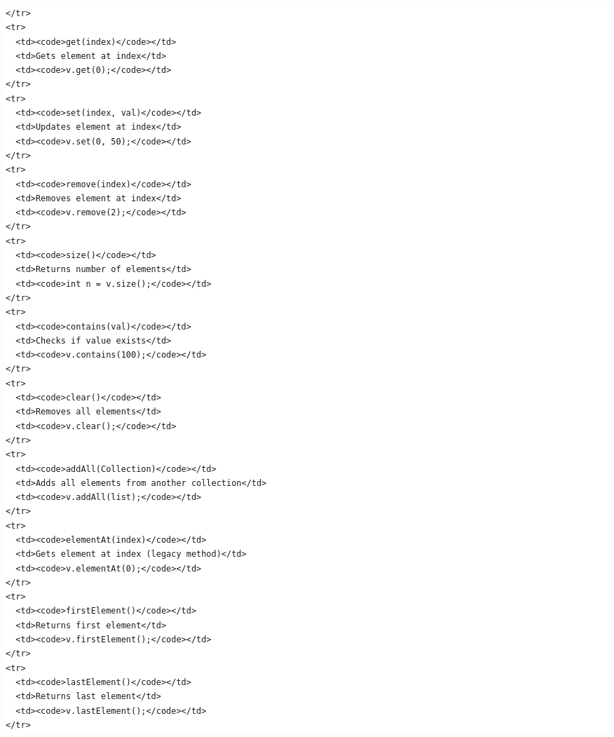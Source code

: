    </tr>
    <tr>
      <td><code>get(index)</code></td>
      <td>Gets element at index</td>
      <td><code>v.get(0);</code></td>
    </tr>
    <tr>
      <td><code>set(index, val)</code></td>
      <td>Updates element at index</td>
      <td><code>v.set(0, 50);</code></td>
    </tr>
    <tr>
      <td><code>remove(index)</code></td>
      <td>Removes element at index</td>
      <td><code>v.remove(2);</code></td>
    </tr>
    <tr>
      <td><code>size()</code></td>
      <td>Returns number of elements</td>
      <td><code>int n = v.size();</code></td>
    </tr>
    <tr>
      <td><code>contains(val)</code></td>
      <td>Checks if value exists</td>
      <td><code>v.contains(100);</code></td>
    </tr>
    <tr>
      <td><code>clear()</code></td>
      <td>Removes all elements</td>
      <td><code>v.clear();</code></td>
    </tr>
    <tr>
      <td><code>addAll(Collection)</code></td>
      <td>Adds all elements from another collection</td>
      <td><code>v.addAll(list);</code></td>
    </tr>
    <tr>
      <td><code>elementAt(index)</code></td>
      <td>Gets element at index (legacy method)</td>
      <td><code>v.elementAt(0);</code></td>
    </tr>
    <tr>
      <td><code>firstElement()</code></td>
      <td>Returns first element</td>
      <td><code>v.firstElement();</code></td>
    </tr>
    <tr>
      <td><code>lastElement()</code></td>
      <td>Returns last element</td>
      <td><code>v.lastElement();</code></td>
    </tr>
  </tbody>
</table>
